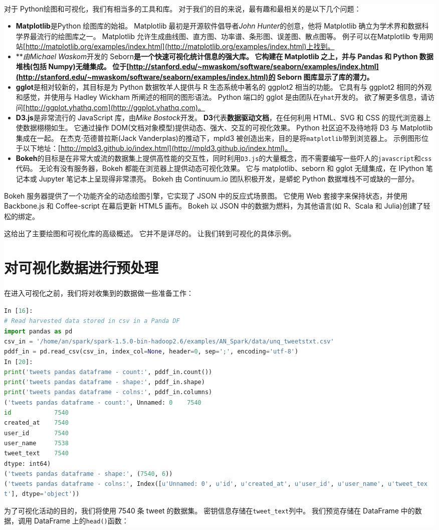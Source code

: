 对于 Python绘图和可视化，我们有相当多的工具和库。 对于我们的目的来说，最有趣和最相关的是以下几个问题：

*   **Matplotlib**是Python 绘图库的始祖。 Matplotlib 最初是开源软件倡导者*John Hunter*的创意，他将 Matplotlib 确立为学术界和数据科学界最流行的绘图库之一。 Matplotlib 允许生成曲线图、直方图、功率谱、条形图、误差图、散点图等。 例子可以在Matplotlib 专用网站[http://matplotlib.org/examples/index.html](http://matplotlib.org/examples/index.html)上找到。
*   ****由*Michael Waskom*开发的 Seborn**是一个快速可视化统计信息的强大库。 它构建在 Matplotlib 之上，并与 Pandas 和 Python 数据堆栈(包括 Numpy)无缝集成。 位于[http://stanford.edu/~mwaskom/software/seaborn/examples/index.html](http://stanford.edu/~mwaskom/software/seaborn/examples/index.html)的 Seborn 图库显示了库的潜力。**
*   **gglot**是相对较新的，其目标是为 Python 数据牧羊人提供与 R 生态系统中著名的 ggplot2 相当的功能。 它具有与 ggplot2 相同的外观和感觉，并使用与 Hadley Wickham 所阐述的相同的图形语法。 Python 端口的 gglot 是由团队在`yhat`开发的。 欲了解更多信息，请访问[http://ggplot.yhathq.com](http://ggplot.yhathq.com)。
*   **D3.js**是非常流行的 JavaScript 库，由*Mike Bostock*开发。 **D3**代表**数据驱动文档**，在任何利用 HTML、SVG 和 CSS 的现代浏览器上使数据栩栩如生。 它通过操作 DOM(文档对象模型)提供动态、强大、交互的可视化效果。 Python 社区迫不及待地将 D3 与 Matplotlib 集成在一起。 在杰克·范德普拉斯(Jack Vanderplas)的推动下，mpld3 被创造出来，目的是将`matplotlib`带到浏览器上。 示例图形位于以下地址：[http://mpld3.github.io/index.html](http://mpld3.github.io/index.html)。
*   **Bokeh**的目标是在非常大或流的数据集上提供高性能的交互性，同时利用`D3.js`的大量概念，而不需要编写一些吓人的`javascript`和`css`代码。 无论有没有服务器，Bokeh 都能在浏览器上提供动态可视化效果。 它与 matplotlib、seborn 和 gglot 无缝集成，在 IPython 笔记本或 Jupyter 笔记本上呈现得非常漂亮。 Bokeh 由 Continuum.io 团队积极开发，是蟒蛇 Python 数据堆栈不可或缺的一部分。

Bokeh 服务器提供了一个功能齐全的动态绘图引擎，它实现了 JSON 中的反应式场景图。 它使用 Web 套接字来保持状态，并使用 Backbone.js 和 Coffee-script 在幕后更新 HTML5 画布。 Bokeh 以 JSON 中的数据为燃料，为其他语言(如 R、Scala 和 Julia)创建了轻松的绑定。

这给出了主要绘图和可视化库的高级概述。 它并不是详尽的。 让我们转到可视化的具体示例。

# 对可视化数据进行预处理

在进入可视化之前，我们将对收集到的数据做一些准备工作：

```py
In [16]:
# Read harvested data stored in csv in a Panda DF
import pandas as pd
csv_in = '/home/an/spark/spark-1.5.0-bin-hadoop2.6/examples/AN_Spark/data/unq_tweetstxt.csv'
pddf_in = pd.read_csv(csv_in, index_col=None, header=0, sep=';', encoding='utf-8')
In [20]:
print('tweets pandas dataframe - count:', pddf_in.count())
print('tweets pandas dataframe - shape:', pddf_in.shape)
print('tweets pandas dataframe - colns:', pddf_in.columns)
('tweets pandas dataframe - count:', Unnamed: 0    7540
id            7540
created_at    7540
user_id       7540
user_name     7538
tweet_text    7540
dtype: int64)
('tweets pandas dataframe - shape:', (7540, 6))
('tweets pandas dataframe - colns:', Index([u'Unnamed: 0', u'id', u'created_at', u'user_id', u'user_name', u'tweet_text'], dtype='object'))
```

为了可视化活动的目的，我们将使用 7540 条 tweet 的数据集。 密钥信息存储在`tweet_text`列中。 我们预览存储在 DataFrame 中的数据，调用 DataFrame 上的`head()`函数：
